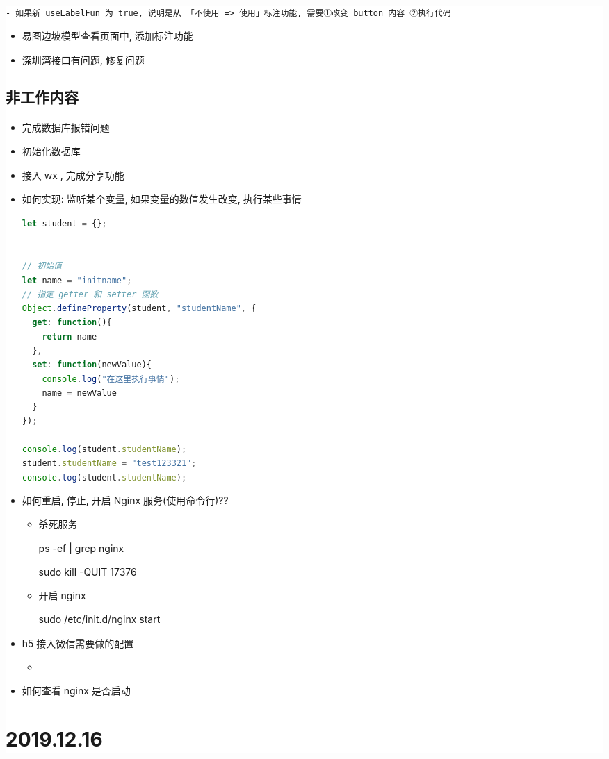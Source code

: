     - 如果新 useLabelFun 为 true, 说明是从 「不使用 => 使用」标注功能, 需要①改变 button 内容 ②执行代码
    
- 易图边坡模型查看页面中, 添加标注功能

- 深圳湾接口有问题, 修复问题

## 非工作内容

- 完成数据库报错问题

- 初始化数据库

- 接入 wx , 完成分享功能

- 如何实现: 监听某个变量, 如果变量的数值发生改变, 执行某些事情

  ```javascript
  let student = {};
  
  
  // 初始值
  let name = "initname";
  // 指定 getter 和 setter 函数
  Object.defineProperty(student, "studentName", {
    get: function(){
      return name
    },
    set: function(newValue){
      console.log("在这里执行事情");
      name = newValue
    }
  });
  
  console.log(student.studentName);
  student.studentName = "test123321";
  console.log(student.studentName);
  ```
  
- 如何重启, 停止, 开启 Nginx 服务(使用命令行)??

  - 杀死服务
  
     ps -ef | grep nginx
     
     sudo kill -QUIT 17376
 
  -  开启 nginx
  
      sudo /etc/init.d/nginx start
      
- h5 接入微信需要做的配置

  - 
      
      
- 如何查看 nginx 是否启动

# 2019.12.16
